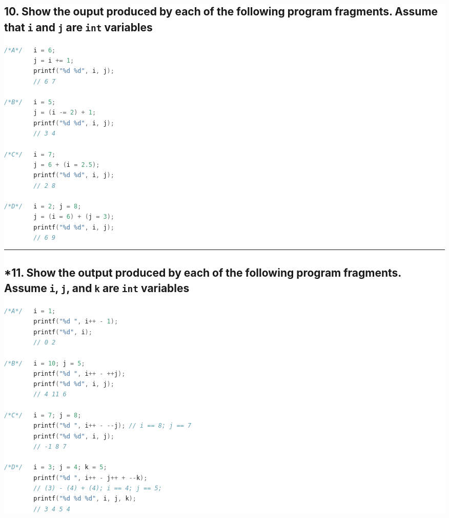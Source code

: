 ## 10. Show the ouput produced by each of the following program fragments. Assume that `i` and `j` are `int` variables

```C
/*A*/   i = 6;
        j = i += 1;
        printf("%d %d", i, j);
        // 6 7

/*B*/   i = 5;
        j = (i -= 2) + 1;
        printf("%d %d", i, j);
        // 3 4

/*C*/   i = 7;
        j = 6 + (i = 2.5);
        printf("%d %d", i, j);
        // 2 8

/*D*/   i = 2; j = 8;
        j = (i = 6) + (j = 3);
        printf("%d %d", i, j);
        // 6 9
```

***

## *11. Show the output produced by each of the following program fragments. Assume `i`, `j`, and `k` are `int` variables

```C
/*A*/   i = 1;
        printf("%d ", i++ - 1);
        printf("%d", i);
        // 0 2

/*B*/   i = 10; j = 5;
        printf("%d ", i++ - ++j);
        printf("%d %d", i, j);
        // 4 11 6

/*C*/   i = 7; j = 8;
        printf("%d ", i++ - --j); // i == 8; j == 7
        printf("%d %d", i, j);
        // -1 8 7

/*D*/   i = 3; j = 4; k = 5;
        printf("%d ", i++ - j++ + --k);
        // (3) - (4) + (4); i == 4; j == 5;
        printf("%d %d %d", i, j, k);
        // 3 4 5 4
```
